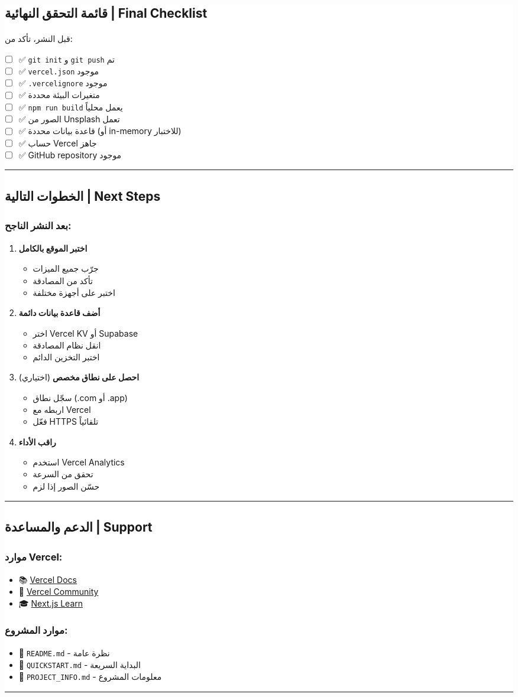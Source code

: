 ## قائمة التحقق النهائية | Final Checklist

قبل النشر، تأكد من:

- [ ] ✅ `git init` و `git push` تم
- [ ] ✅ `vercel.json` موجود
- [ ] ✅ `.vercelignore` موجود
- [ ] ✅ متغيرات البيئة محددة
- [ ] ✅ `npm run build` يعمل محلياً
- [ ] ✅ الصور من Unsplash تعمل
- [ ] ✅ قاعدة بيانات محددة (أو in-memory للاختبار)
- [ ] ✅ حساب Vercel جاهز
- [ ] ✅ GitHub repository موجود

---

## الخطوات التالية | Next Steps

### بعد النشر الناجح:

1. **اختبر الموقع بالكامل**
   - جرّب جميع الميزات
   - تأكد من المصادقة
   - اختبر على أجهزة مختلفة

2. **أضف قاعدة بيانات دائمة**
   - اختر Vercel KV أو Supabase
   - انقل نظام المصادقة
   - اختبر التخزين الدائم

3. **احصل على نطاق مخصص** (اختياري)
   - سجّل نطاق (.com أو .app)
   - اربطه مع Vercel
   - فعّل HTTPS تلقائياً

4. **راقب الأداء**
   - استخدم Vercel Analytics
   - تحقق من السرعة
   - حسّن الصور إذا لزم

---

## الدعم والمساعدة | Support

### موارد Vercel:
- 📚 [Vercel Docs](https://vercel.com/docs)
- 💬 [Vercel Community](https://github.com/vercel/vercel/discussions)
- 🎓 [Next.js Learn](https://nextjs.org/learn)

### موارد المشروع:
- 📖 `README.md` - نظرة عامة
- 🚀 `QUICKSTART.md` - البداية السريعة
- 🔧 `PROJECT_INFO.md` - معلومات المشروع

---